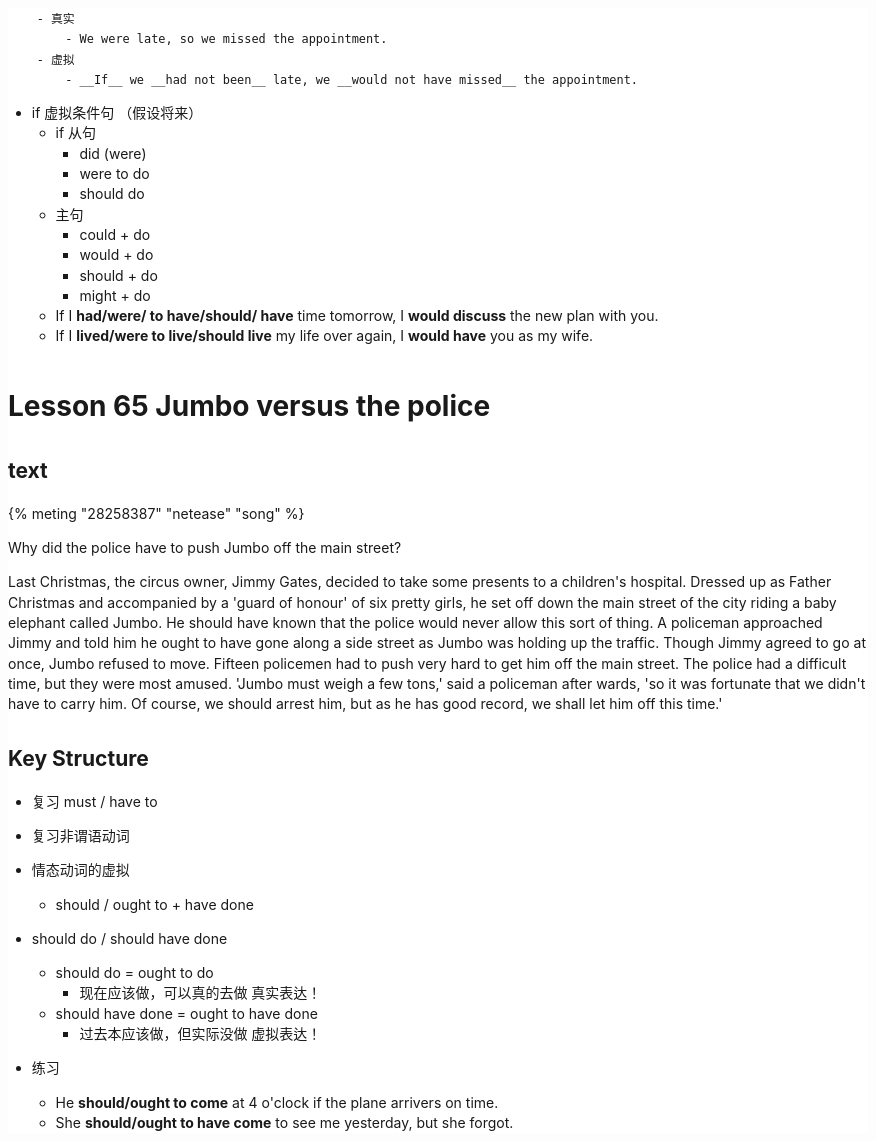         - 真实
            - We were late, so we missed the appointment.
        - 虚拟
            - __If__ we __had not been__ late, we __would not have missed__ the appointment.

- if 虚拟条件句 （假设将来）
    - if 从句 
        - did (were)
        - were to do
        - should do
    - 主句
        - could + do
        - would + do
        - should + do
        - might + do
    - If I __had/were/ to have/should/ have__ time tomorrow, I __would discuss__ the new plan with you.
    - If I __lived/were to live/should live__ my life over again, I __would have__ you as my wife.

# Lesson 65 Jumbo versus the police

## text
{% meting "28258387" "netease" "song" %}

Why did the police have to push Jumbo off the main street?

Last Christmas, the circus owner, Jimmy Gates, decided to take some presents to a children's hospital. Dressed up as Father Christmas and accompanied by a 'guard of honour' of six pretty girls, he set off down the main street of the city riding a baby elephant called Jumbo. He should have known that the police would never allow this sort of thing. A policeman approached Jimmy and told him he ought to have gone along a side street as Jumbo was holding up the traffic. Though Jimmy agreed to go at once, Jumbo refused to move. Fifteen policemen had to push very hard to get him off the main street. The police had a difficult time, but they were most amused. 'Jumbo must weigh a few tons,' said a policeman after wards, 'so it was fortunate that we didn't have to carry him. Of course, we should arrest him, but as he has good record, we shall let him off this time.'

## Key Structure

- 复习 must / have to

- 复习非谓语动词

- 情态动词的虚拟
    - should / ought to + have done

- should do / should have done
    - should do = ought to do
        - 现在应该做，可以真的去做 真实表达！
    - should have done = ought to have done
        - 过去本应该做，但实际没做 虚拟表达！

- 练习
    - He __should/ought to come__ at 4 o'clock if the plane arrivers on time.
    - She __should/ought to have come__ to see me yesterday, but she forgot.
